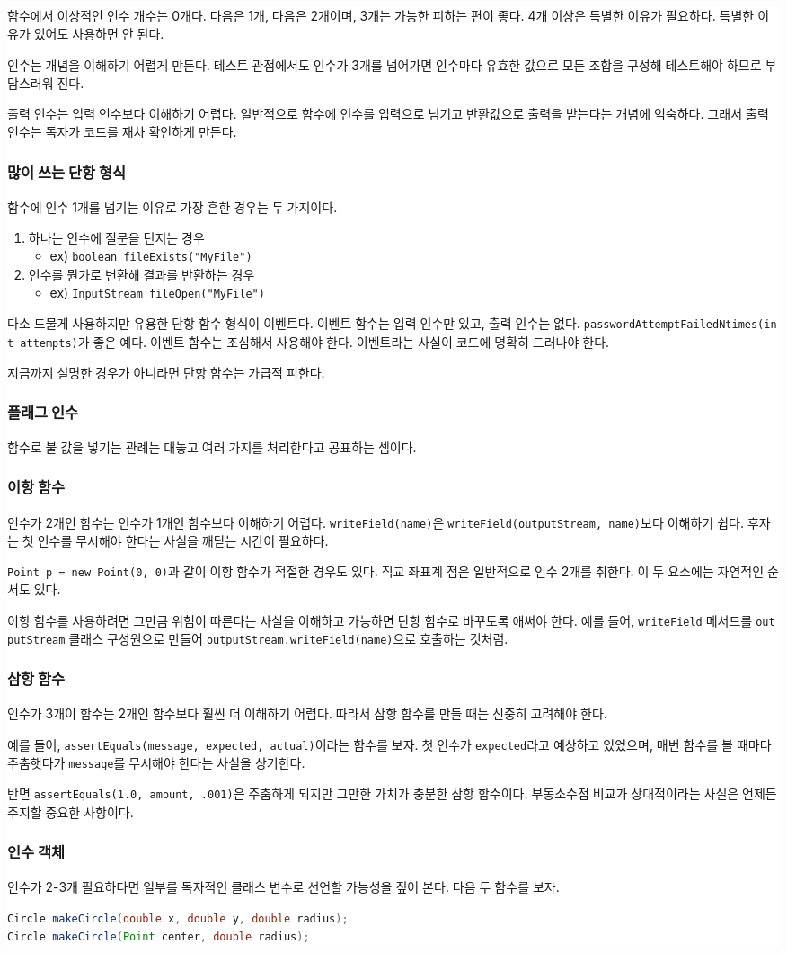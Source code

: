 함수에서 이상적인 인수 개수는 0개다. 다음은 1개, 다음은 2개이며, 3개는 가능한 피하는 편이 좋다. 4개 이상은 특별한 이유가 필요하다. 특별한 이유가 있어도 사용하면 안 된다.

인수는 개념을 이해하기 어렵게 만든다. 테스트 관점에서도 인수가 3개를 넘어가면 인수마다 유효한 값으로 모든 조합을 구성해 테스트해야 하므로 부담스러워 진다. 

출력 인수는 입력 인수보다 이해하기 어렵다. 일반적으로 함수에 인수를 입력으로 넘기고 반환값으로 출력을 받는다는 개념에 익숙하다. 그래서 출력 인수는 독자가 코드를 재차 확인하게 만든다.

### 많이 쓰는 단항 형식

함수에 인수 1개를 넘기는 이유로 가장 흔한 경우는 두 가지이다.

1. 하나는 인수에 질문을 던지는 경우
   * ex) `boolean fileExists("MyFile")`
2. 인수를 뭔가로 변환해 결과를 반환하는 경우
   * ex) `InputStream fileOpen("MyFile")`

다소 드물게 사용하지만 유용한 단항 함수 형식이 이벤트다. 이벤트 함수는 입력 인수만 있고, 출력 인수는 없다. `passwordAttemptFailedNtimes(int attempts)`가 좋은 예다. 이벤트 함수는 조심해서 
사용해야 한다. 이벤트라는 사실이 코드에 명확히 드러나야 한다.

지금까지 설명한 경우가 아니라면 단항 함수는 가급적 피한다.

### 플래그 인수

함수로 불 값을 넣기는 관례는 대놓고 여러 가지를 처리한다고 공표하는 셈이다.

### 이항 함수

인수가 2개인 함수는 인수가 1개인 함수보다 이해하기 어렵다. `writeField(name)`은 `writeField(outputStream, name)`보다 이해하기 쉽다. 후자는 첫 인수를 무시해야 한다는 사실을 깨닫는 
시간이 필요하다. 

`Point p = new Point(0, 0)`과 같이 이항 함수가 적절한 경우도 있다. 직교 좌표계 점은 일반적으로 인수 2개를 취한다. 이 두 요소에는 자연적인 순서도 있다.

이항 함수를 사용하려면 그만큼 위험이 따른다는 사실을 이해하고 가능하면 단항 함수로 바꾸도록 애써야 한다. 예를 들어, `writeField` 메서드를 `outputStream` 클래스 구성원으로 만들어
`outputStream.writeField(name)`으로 호출하는 것처럼.

### 삼항 함수

인수가 3개이 함수는 2개인 함수보다 훨씬 더 이해하기 어렵다. 따라서 삼항 함수를 만들 때는 신중히 고려해야 한다.  

예를 들어, `assertEquals(message, expected, actual)`이라는 함수를 보자. 첫 인수가 `expected`라고 예상하고 있었으며, 매번 함수를 볼 때마다 주춤햇다가 `message`를 무시해야 한다는
사실을 상기한다.

반면 `assertEquals(1.0, amount, .001)`은 주춤하게 되지만 그만한 가치가 충분한 삼항 함수이다. 부동소수점 비교가 상대적이라는 사실은 언제든 주지할 중요한 사항이다.

### 인수 객체

인수가 2-3개 필요하다면 일부를 독자적인 클래스 변수로 선언할 가능성을 짚어 본다. 다음 두 함수를 보자.

```java
Circle makeCircle(double x, double y, double radius);
Circle makeCircle(Point center, double radius);
```
